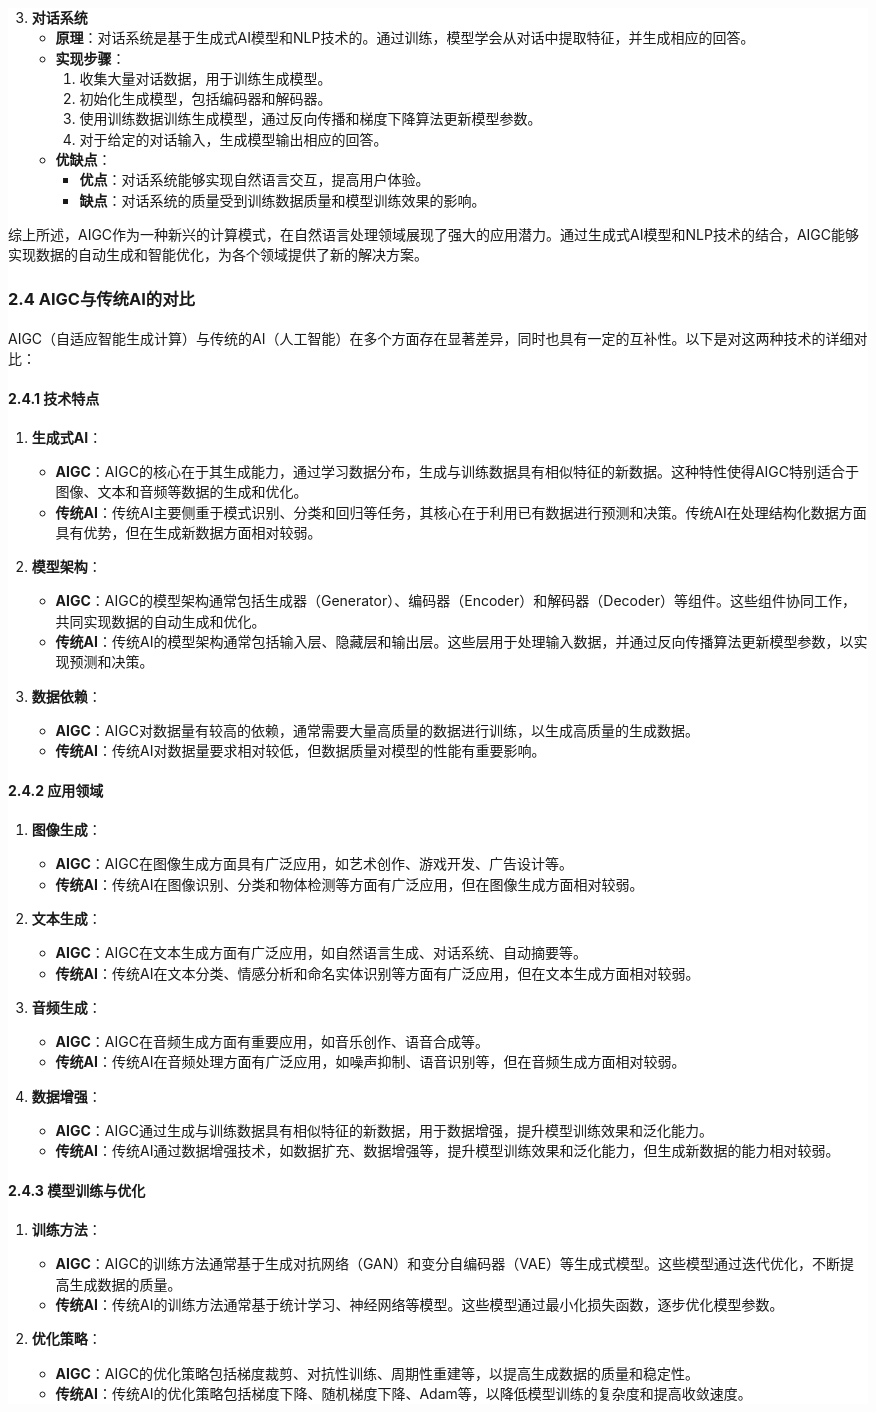 3. **对话系统**
   - **原理**：对话系统是基于生成式AI模型和NLP技术的。通过训练，模型学会从对话中提取特征，并生成相应的回答。
   - **实现步骤**：
     1. 收集大量对话数据，用于训练生成模型。
     2. 初始化生成模型，包括编码器和解码器。
     3. 使用训练数据训练生成模型，通过反向传播和梯度下降算法更新模型参数。
     4. 对于给定的对话输入，生成模型输出相应的回答。
   - **优缺点**：
     - **优点**：对话系统能够实现自然语言交互，提高用户体验。
     - **缺点**：对话系统的质量受到训练数据质量和模型训练效果的影响。

综上所述，AIGC作为一种新兴的计算模式，在自然语言处理领域展现了强大的应用潜力。通过生成式AI模型和NLP技术的结合，AIGC能够实现数据的自动生成和智能优化，为各个领域提供了新的解决方案。

### 2.4 AIGC与传统AI的对比

AIGC（自适应智能生成计算）与传统的AI（人工智能）在多个方面存在显著差异，同时也具有一定的互补性。以下是对这两种技术的详细对比：

#### 2.4.1 技术特点

1. **生成式AI**：
   - **AIGC**：AIGC的核心在于其生成能力，通过学习数据分布，生成与训练数据具有相似特征的新数据。这种特性使得AIGC特别适合于图像、文本和音频等数据的生成和优化。
   - **传统AI**：传统AI主要侧重于模式识别、分类和回归等任务，其核心在于利用已有数据进行预测和决策。传统AI在处理结构化数据方面具有优势，但在生成新数据方面相对较弱。

2. **模型架构**：
   - **AIGC**：AIGC的模型架构通常包括生成器（Generator）、编码器（Encoder）和解码器（Decoder）等组件。这些组件协同工作，共同实现数据的自动生成和优化。
   - **传统AI**：传统AI的模型架构通常包括输入层、隐藏层和输出层。这些层用于处理输入数据，并通过反向传播算法更新模型参数，以实现预测和决策。

3. **数据依赖**：
   - **AIGC**：AIGC对数据量有较高的依赖，通常需要大量高质量的数据进行训练，以生成高质量的生成数据。
   - **传统AI**：传统AI对数据量要求相对较低，但数据质量对模型的性能有重要影响。

#### 2.4.2 应用领域

1. **图像生成**：
   - **AIGC**：AIGC在图像生成方面具有广泛应用，如艺术创作、游戏开发、广告设计等。
   - **传统AI**：传统AI在图像识别、分类和物体检测等方面有广泛应用，但在图像生成方面相对较弱。

2. **文本生成**：
   - **AIGC**：AIGC在文本生成方面有广泛应用，如自然语言生成、对话系统、自动摘要等。
   - **传统AI**：传统AI在文本分类、情感分析和命名实体识别等方面有广泛应用，但在文本生成方面相对较弱。

3. **音频生成**：
   - **AIGC**：AIGC在音频生成方面有重要应用，如音乐创作、语音合成等。
   - **传统AI**：传统AI在音频处理方面有广泛应用，如噪声抑制、语音识别等，但在音频生成方面相对较弱。

4. **数据增强**：
   - **AIGC**：AIGC通过生成与训练数据具有相似特征的新数据，用于数据增强，提升模型训练效果和泛化能力。
   - **传统AI**：传统AI通过数据增强技术，如数据扩充、数据增强等，提升模型训练效果和泛化能力，但生成新数据的能力相对较弱。

#### 2.4.3 模型训练与优化

1. **训练方法**：
   - **AIGC**：AIGC的训练方法通常基于生成对抗网络（GAN）和变分自编码器（VAE）等生成式模型。这些模型通过迭代优化，不断提高生成数据的质量。
   - **传统AI**：传统AI的训练方法通常基于统计学习、神经网络等模型。这些模型通过最小化损失函数，逐步优化模型参数。

2. **优化策略**：
   - **AIGC**：AIGC的优化策略包括梯度裁剪、对抗性训练、周期性重建等，以提高生成数据的质量和稳定性。
   - **传统AI**：传统AI的优化策略包括梯度下降、随机梯度下降、Adam等，以降低模型训练的复杂度和提高收敛速度。
